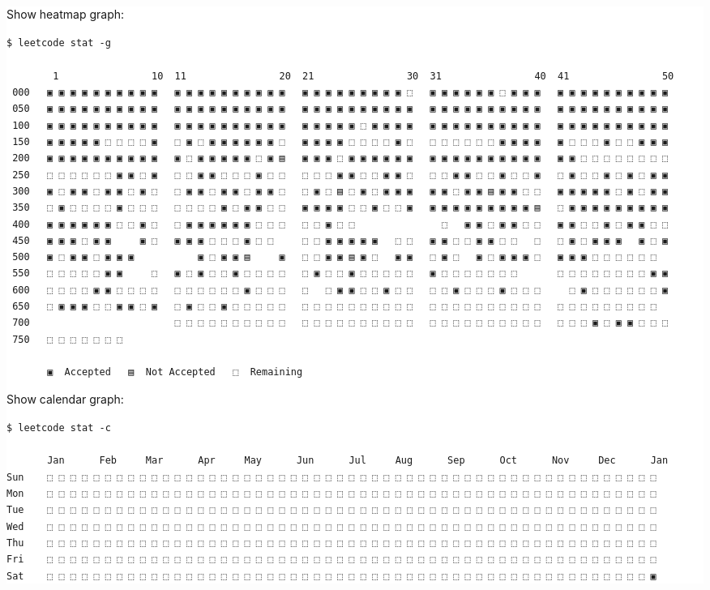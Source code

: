 Show heatmap graph:

    $ leetcode stat -g

            1                10  11                20  21                30  31                40  41                50
     000   ▣ ▣ ▣ ▣ ▣ ▣ ▣ ▣ ▣ ▣   ▣ ▣ ▣ ▣ ▣ ▣ ▣ ▣ ▣ ▣   ▣ ▣ ▣ ▣ ▣ ▣ ▣ ▣ ▣ ⬚   ▣ ▣ ▣ ▣ ▣ ▣ ⬚ ▣ ▣ ▣   ▣ ▣ ▣ ▣ ▣ ▣ ▣ ▣ ▣ ▣
     050   ▣ ▣ ▣ ▣ ▣ ▣ ▣ ▣ ▣ ▣   ▣ ▣ ▣ ▣ ▣ ▣ ▣ ▣ ▣ ▣   ▣ ▣ ▣ ▣ ▣ ▣ ▣ ▣ ▣ ▣   ▣ ▣ ▣ ▣ ▣ ▣ ▣ ▣ ▣ ▣   ▣ ▣ ▣ ▣ ▣ ▣ ▣ ▣ ▣ ▣
     100   ▣ ▣ ▣ ▣ ▣ ▣ ▣ ▣ ▣ ▣   ▣ ▣ ▣ ▣ ▣ ▣ ▣ ▣ ▣ ▣   ▣ ▣ ▣ ▣ ▣ ⬚ ▣ ▣ ▣ ▣   ▣ ▣ ▣ ▣ ▣ ▣ ▣ ▣ ▣ ▣   ▣ ▣ ▣ ▣ ▣ ▣ ▣ ▣ ▣ ▣
     150   ▣ ▣ ▣ ▣ ▣ ⬚ ⬚ ⬚ ⬚ ▣   ⬚ ▣ ⬚ ▣ ▣ ▣ ▣ ▣ ▣ ⬚   ▣ ▣ ▣ ▣ ⬚ ⬚ ⬚ ⬚ ▣ ⬚   ⬚ ⬚ ⬚ ⬚ ⬚ ⬚ ▣ ▣ ▣ ▣   ▣ ⬚ ⬚ ⬚ ▣ ⬚ ⬚ ▣ ▣ ▣
     200   ▣ ▣ ▣ ▣ ▣ ▣ ▣ ▣ ▣ ▣   ▣ ⬚ ▣ ▣ ▣ ▣ ▣ ⬚ ▣ ▤   ▣ ▣ ▣ ⬚ ▣ ▣ ▣ ▣ ▣ ▣   ▣ ▣ ▣ ▣ ▣ ▣ ▣ ▣ ▣ ▣   ▣ ▣ ⬚ ⬚ ⬚ ⬚ ⬚ ⬚ ⬚ ⬚
     250   ⬚ ⬚ ⬚ ⬚ ⬚ ⬚ ▣ ▣ ⬚ ▣   ⬚ ⬚ ▣ ▣ ⬚ ⬚ ⬚ ▣ ⬚ ⬚   ⬚ ⬚ ⬚ ▣ ▣ ⬚ ⬚ ▣ ▣ ⬚   ⬚ ⬚ ▣ ▣ ⬚ ⬚ ▣ ⬚ ⬚ ▣   ⬚ ▣ ⬚ ⬚ ▣ ⬚ ▣ ⬚ ▣ ▣
     300   ▣ ⬚ ▣ ▣ ⬚ ▣ ▣ ⬚ ▣ ⬚   ⬚ ▣ ▣ ⬚ ▣ ▣ ⬚ ▣ ▣ ⬚   ⬚ ▣ ⬚ ▤ ⬚ ▣ ⬚ ▣ ▣ ▣   ▣ ▣ ⬚ ▣ ▣ ▤ ▣ ▣ ⬚ ⬚   ▣ ▣ ▣ ▣ ▣ ⬚ ▣ ⬚ ▣ ▣
     350   ⬚ ▣ ⬚ ⬚ ⬚ ⬚ ▣ ⬚ ⬚ ⬚   ⬚ ⬚ ⬚ ⬚ ▣ ⬚ ▣ ▣ ⬚ ⬚   ▣ ▣ ▣ ▣ ⬚ ⬚ ▣ ⬚ ⬚ ▣   ▣ ▣ ▣ ▣ ▣ ▣ ▣ ▣ ▣ ▤   ⬚ ▣ ▣ ▣ ▣ ▣ ▣ ▣ ▣ ▣
     400   ▣ ▣ ▣ ▣ ▣ ▣ ⬚ ⬚ ▣ ⬚   ⬚ ▣ ▣ ▣ ▣ ▣ ▣ ⬚ ⬚ ⬚   ⬚ ⬚ ▣ ⬚ ⬚               ⬚   ▣ ▣ ⬚ ▣ ▣ ⬚ ⬚   ▣ ▣ ⬚ ⬚ ▣ ⬚ ▣ ▣ ⬚ ⬚
     450   ▣ ▣ ▣ ⬚ ▣ ▣     ▣ ⬚   ▣ ▣ ▣ ⬚ ⬚ ⬚ ▣ ⬚ ⬚     ⬚ ⬚ ▣ ▣ ▣ ▣ ▣   ⬚ ⬚   ▣ ▣ ⬚ ⬚ ▣ ▣ ⬚ ⬚   ⬚   ⬚ ▣ ⬚ ▣ ▣ ▣   ▣ ⬚ ▣
     500   ▣ ⬚ ▣ ▣ ⬚ ▣ ▣ ▣           ▣ ⬚ ▣ ▣ ▤     ▣   ⬚ ⬚ ▣ ▣ ▤ ▣ ⬚   ▣ ▣   ⬚ ▣ ⬚   ▣ ⬚ ▣ ▣ ▣ ⬚   ▣ ▣ ▣ ⬚ ⬚ ⬚ ⬚ ⬚ ⬚
     550   ⬚ ⬚ ⬚ ⬚ ⬚ ▣ ▣     ⬚   ▣ ⬚ ▣ ⬚ ⬚ ▣ ⬚ ⬚ ⬚ ⬚   ⬚ ▣ ⬚ ⬚ ▣ ⬚ ⬚ ⬚ ⬚ ⬚   ▣ ⬚ ⬚ ⬚ ⬚ ⬚ ⬚ ⬚       ⬚ ⬚ ⬚ ⬚ ⬚ ⬚ ⬚ ⬚ ▣ ▣
     600   ⬚ ⬚ ⬚ ⬚ ▣ ▣ ⬚ ⬚ ⬚ ⬚   ⬚ ⬚ ⬚ ⬚ ⬚ ⬚ ▣ ⬚ ⬚ ⬚   ⬚   ⬚ ▣ ▣ ⬚ ⬚ ▣ ⬚ ⬚   ⬚ ⬚ ▣ ⬚ ⬚ ⬚ ▣ ⬚ ⬚ ⬚     ⬚ ▣ ⬚ ⬚ ⬚ ⬚ ⬚ ⬚ ▣
     650   ⬚ ▣ ▣ ▣ ⬚ ⬚ ▣ ▣ ⬚ ▣   ⬚ ▣ ⬚ ⬚ ▣ ⬚ ⬚ ⬚ ⬚ ⬚   ⬚ ⬚ ⬚ ⬚ ⬚ ⬚ ⬚ ⬚ ⬚ ⬚   ⬚ ⬚ ⬚ ⬚ ⬚ ⬚ ⬚ ⬚ ⬚ ⬚   ⬚ ⬚ ⬚ ⬚ ⬚ ⬚ ⬚ ⬚ ⬚
     700                         ⬚ ⬚ ⬚ ⬚ ⬚ ⬚ ⬚ ⬚ ⬚ ⬚   ⬚ ⬚ ⬚ ⬚ ⬚ ⬚ ⬚ ⬚ ⬚ ⬚   ⬚ ⬚ ⬚ ⬚ ⬚ ⬚ ⬚ ⬚ ⬚ ⬚   ⬚ ⬚ ⬚ ▣ ⬚ ▣ ▣ ⬚ ⬚ ⬚
     750   ⬚ ⬚ ⬚ ⬚ ⬚ ⬚ ⬚

           ▣  Accepted   ▤  Not Accepted   ⬚  Remaining

Show calendar graph:

    $ leetcode stat -c
    
           Jan      Feb     Mar      Apr     May      Jun      Jul     Aug      Sep      Oct      Nov     Dec      Jan
    Sun    ⬚ ⬚ ⬚ ⬚ ⬚ ⬚ ⬚ ⬚ ⬚ ⬚ ⬚ ⬚ ⬚ ⬚ ⬚ ⬚ ⬚ ⬚ ⬚ ⬚ ⬚ ⬚ ⬚ ⬚ ⬚ ⬚ ⬚ ⬚ ⬚ ⬚ ⬚ ⬚ ⬚ ⬚ ⬚ ⬚ ⬚ ⬚ ⬚ ⬚ ⬚ ⬚ ⬚ ⬚ ⬚ ⬚ ⬚ ⬚ ⬚ ⬚ ⬚ ⬚ ⬚
    Mon    ⬚ ⬚ ⬚ ⬚ ⬚ ⬚ ⬚ ⬚ ⬚ ⬚ ⬚ ⬚ ⬚ ⬚ ⬚ ⬚ ⬚ ⬚ ⬚ ⬚ ⬚ ⬚ ⬚ ⬚ ⬚ ⬚ ⬚ ⬚ ⬚ ⬚ ⬚ ⬚ ⬚ ⬚ ⬚ ⬚ ⬚ ⬚ ⬚ ⬚ ⬚ ⬚ ⬚ ⬚ ⬚ ⬚ ⬚ ⬚ ⬚ ⬚ ⬚ ⬚ ⬚
    Tue    ⬚ ⬚ ⬚ ⬚ ⬚ ⬚ ⬚ ⬚ ⬚ ⬚ ⬚ ⬚ ⬚ ⬚ ⬚ ⬚ ⬚ ⬚ ⬚ ⬚ ⬚ ⬚ ⬚ ⬚ ⬚ ⬚ ⬚ ⬚ ⬚ ⬚ ⬚ ⬚ ⬚ ⬚ ⬚ ⬚ ⬚ ⬚ ⬚ ⬚ ⬚ ⬚ ⬚ ⬚ ⬚ ⬚ ⬚ ⬚ ⬚ ⬚ ⬚ ⬚ ⬚
    Wed    ⬚ ⬚ ⬚ ⬚ ⬚ ⬚ ⬚ ⬚ ⬚ ⬚ ⬚ ⬚ ⬚ ⬚ ⬚ ⬚ ⬚ ⬚ ⬚ ⬚ ⬚ ⬚ ⬚ ⬚ ⬚ ⬚ ⬚ ⬚ ⬚ ⬚ ⬚ ⬚ ⬚ ⬚ ⬚ ⬚ ⬚ ⬚ ⬚ ⬚ ⬚ ⬚ ⬚ ⬚ ⬚ ⬚ ⬚ ⬚ ⬚ ⬚ ⬚ ⬚ ⬚
    Thu    ⬚ ⬚ ⬚ ⬚ ⬚ ⬚ ⬚ ⬚ ⬚ ⬚ ⬚ ⬚ ⬚ ⬚ ⬚ ⬚ ⬚ ⬚ ⬚ ⬚ ⬚ ⬚ ⬚ ⬚ ⬚ ⬚ ⬚ ⬚ ⬚ ⬚ ⬚ ⬚ ⬚ ⬚ ⬚ ⬚ ⬚ ⬚ ⬚ ⬚ ⬚ ⬚ ⬚ ⬚ ⬚ ⬚ ⬚ ⬚ ⬚ ⬚ ⬚ ⬚ ⬚
    Fri    ⬚ ⬚ ⬚ ⬚ ⬚ ⬚ ⬚ ⬚ ⬚ ⬚ ⬚ ⬚ ⬚ ⬚ ⬚ ⬚ ⬚ ⬚ ⬚ ⬚ ⬚ ⬚ ⬚ ⬚ ⬚ ⬚ ⬚ ⬚ ⬚ ⬚ ⬚ ⬚ ⬚ ⬚ ⬚ ⬚ ⬚ ⬚ ⬚ ⬚ ⬚ ⬚ ⬚ ⬚ ⬚ ⬚ ⬚ ⬚ ⬚ ⬚ ⬚ ⬚ ⬚
    Sat    ⬚ ⬚ ⬚ ⬚ ⬚ ⬚ ⬚ ⬚ ⬚ ⬚ ⬚ ⬚ ⬚ ⬚ ⬚ ⬚ ⬚ ⬚ ⬚ ⬚ ⬚ ⬚ ⬚ ⬚ ⬚ ⬚ ⬚ ⬚ ⬚ ⬚ ⬚ ⬚ ⬚ ⬚ ⬚ ⬚ ⬚ ⬚ ⬚ ⬚ ⬚ ⬚ ⬚ ⬚ ⬚ ⬚ ⬚ ⬚ ⬚ ⬚ ⬚ ⬚ ▣
